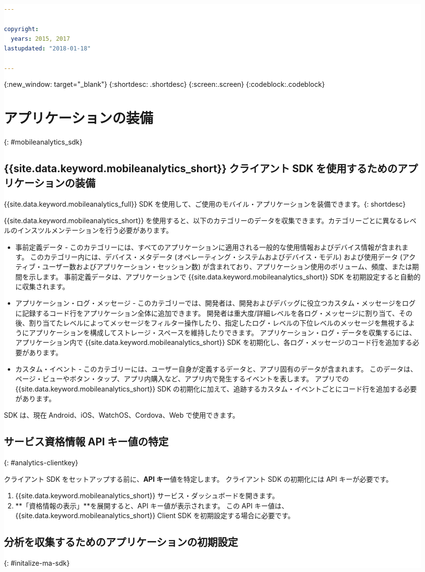 ```yaml
---

copyright:
  years: 2015, 2017
lastupdated: "2018-01-18"

---
```

{:new_window: target="_blank"}
{:shortdesc: .shortdesc}
{:screen:.screen}
{:codeblock:.codeblock}

# アプリケーションの装備
{: #mobileanalytics_sdk}

## {{site.data.keyword.mobileanalytics_short}} クライアント SDK を使用するためのアプリケーションの装備

{{site.data.keyword.mobileanalytics_full}} SDK を使用して、ご使用のモバイル・アプリケーションを装備できます。{: shortdesc}

{{site.data.keyword.mobileanalytics_short}} を使用すると、以下のカテゴリーのデータを収集できます。カテゴリーごとに異なるレベルのインスツルメンテーションを行う必要があります。


- 事前定義データ - このカテゴリーには、すべてのアプリケーションに適用される一般的な使用情報およびデバイス情報が含まれます。 このカテゴリー内には、デバイス・メタデータ (オペレーティング・システムおよびデバイス・モデル) および使用データ (アクティブ・ユーザー数およびアプリケーション・セッション数) が含まれており、アプリケーション使用のボリューム、頻度、または期間を示します。 事前定義データは、アプリケーションで {{site.data.keyword.mobileanalytics_short}} SDK を初期設定すると自動的に収集されます。

- アプリケーション・ログ・メッセージ - このカテゴリーでは、開発者は、開発およびデバッグに役立つカスタム・メッセージをログに記録するコード行をアプリケーション全体に追加できます。 開発者は重大度/詳細レベルを各ログ・メッセージに割り当て、その後、割り当てたレベルによってメッセージをフィルター操作したり、指定したログ・レベルの下位レベルのメッセージを無視するようにアプリケーションを構成してストレージ・スペースを維持したりできます。 アプリケーション・ログ・データを収集するには、アプリケーション内で {{site.data.keyword.mobileanalytics_short}} SDK を初期化し、各ログ・メッセージのコード行を追加する必要があります。

- カスタム・イベント - このカテゴリーには、ユーザー自身が定義するデータと、アプリ固有のデータが含まれます。 このデータは、ページ・ビューやボタン・タップ、アプリ内購入など、アプリ内で発生するイベントを表します。 アプリでの {{site.data.keyword.mobileanalytics_short}} SDK の初期化に加えて、追跡するカスタム・イベントごとにコード行を追加する必要があります。 

SDK は、現在 Android、iOS、WatchOS、Cordova、Web で使用できます。

## サービス資格情報 API キー値の特定
{: #analytics-clientkey}

クライアント SDK をセットアップする前に、**API キー**値を特定します。 クライアント SDK の初期化には API キーが必要です。

1. {{site.data.keyword.mobileanalytics_short}} サービス・ダッシュボードを開きます。
1. **「資格情報の表示」**を展開すると、API キー値が表示されます。 この API キー値は、{{site.data.keyword.mobileanalytics_short}} Client SDK を初期設定する場合に必要です。


## 分析を収集するためのアプリケーションの初期設定
{: #initalize-ma-sdk}
